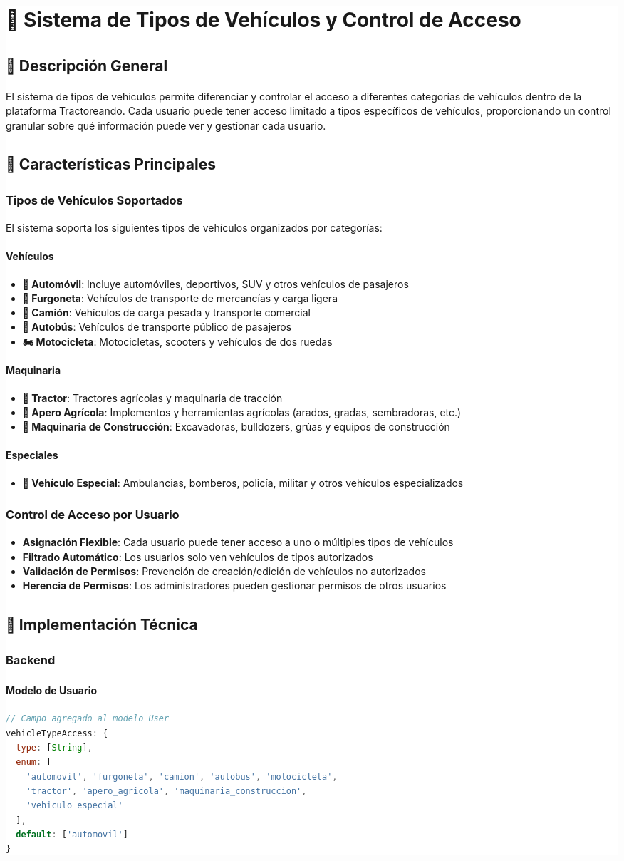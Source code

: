 # 🚗 Sistema de Tipos de Vehículos y Control de Acceso

## 📖 Descripción General

El sistema de tipos de vehículos permite diferenciar y controlar el acceso a diferentes categorías de vehículos dentro de la plataforma Tractoreando. Cada usuario puede tener acceso limitado a tipos específicos de vehículos, proporcionando un control granular sobre qué información puede ver y gestionar cada usuario.

## 🎯 Características Principales

### Tipos de Vehículos Soportados

El sistema soporta los siguientes tipos de vehículos organizados por categorías:

#### Vehículos
- **🚗 Automóvil**: Incluye automóviles, deportivos, SUV y otros vehículos de pasajeros
- **🚐 Furgoneta**: Vehículos de transporte de mercancías y carga ligera
- **🚛 Camión**: Vehículos de carga pesada y transporte comercial
- **🚌 Autobús**: Vehículos de transporte público de pasajeros
- **🏍️ Motocicleta**: Motocicletas, scooters y vehículos de dos ruedas

#### Maquinaria
- **🚜 Tractor**: Tractores agrícolas y maquinaria de tracción
- **🌾 Apero Agrícola**: Implementos y herramientas agrícolas (arados, gradas, sembradoras, etc.)
- **🚧 Maquinaria de Construcción**: Excavadoras, bulldozers, grúas y equipos de construcción

#### Especiales
- **🚁 Vehículo Especial**: Ambulancias, bomberos, policía, militar y otros vehículos especializados

### Control de Acceso por Usuario

- **Asignación Flexible**: Cada usuario puede tener acceso a uno o múltiples tipos de vehículos
- **Filtrado Automático**: Los usuarios solo ven vehículos de tipos autorizados
- **Validación de Permisos**: Prevención de creación/edición de vehículos no autorizados
- **Herencia de Permisos**: Los administradores pueden gestionar permisos de otros usuarios

## 🔧 Implementación Técnica

### Backend

#### Modelo de Usuario
```javascript
// Campo agregado al modelo User
vehicleTypeAccess: {
  type: [String],
  enum: [
    'automovil', 'furgoneta', 'camion', 'autobus', 'motocicleta',
    'tractor', 'apero_agricola', 'maquinaria_construccion',
    'vehiculo_especial'
  ],
  default: ['automovil']
}
```
